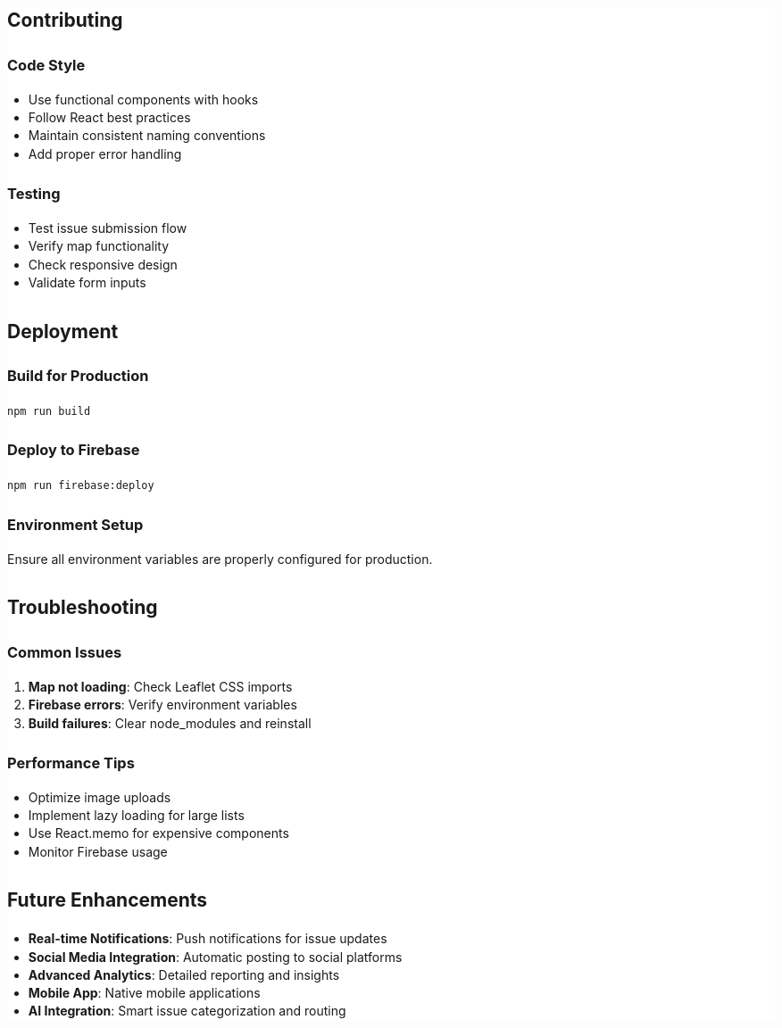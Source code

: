## Contributing

### Code Style
- Use functional components with hooks
- Follow React best practices
- Maintain consistent naming conventions
- Add proper error handling

### Testing
- Test issue submission flow
- Verify map functionality
- Check responsive design
- Validate form inputs

## Deployment

### Build for Production
```bash
npm run build
```

### Deploy to Firebase
```bash
npm run firebase:deploy
```

### Environment Setup
Ensure all environment variables are properly configured for production.

## Troubleshooting

### Common Issues
1. **Map not loading**: Check Leaflet CSS imports
2. **Firebase errors**: Verify environment variables
3. **Build failures**: Clear node_modules and reinstall

### Performance Tips
- Optimize image uploads
- Implement lazy loading for large lists
- Use React.memo for expensive components
- Monitor Firebase usage

## Future Enhancements

- **Real-time Notifications**: Push notifications for issue updates
- **Social Media Integration**: Automatic posting to social platforms
- **Advanced Analytics**: Detailed reporting and insights
- **Mobile App**: Native mobile applications
- **AI Integration**: Smart issue categorization and routing
